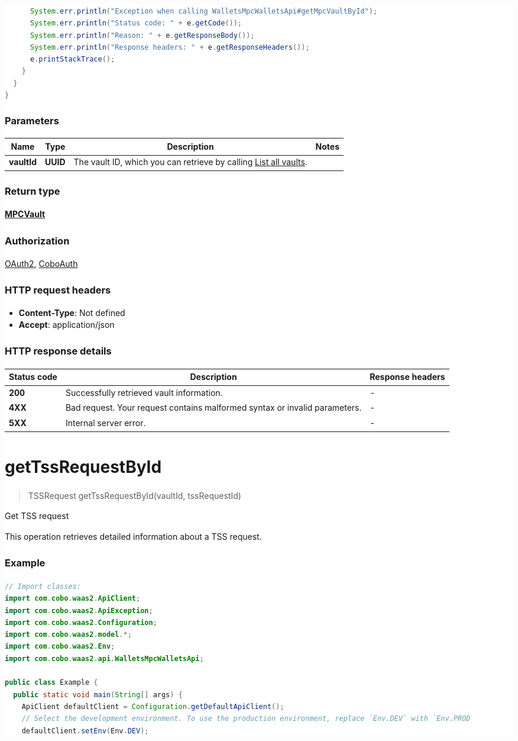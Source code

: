 ```java
      System.err.println("Exception when calling WalletsMpcWalletsApi#getMpcVaultById");
      System.err.println("Status code: " + e.getCode());
      System.err.println("Reason: " + e.getResponseBody());
      System.err.println("Response headers: " + e.getResponseHeaders());
      e.printStackTrace();
    }
  }
}
```

### Parameters

| Name | Type | Description  | Notes |
|------------- | ------------- | ------------- | -------------|
| **vaultId** | **UUID**| The vault ID, which you can retrieve by calling [List all vaults](https://www.cobo.com/developers/v2/api-references/wallets--mpc-wallets/list-all-vaults). | |

### Return type

[**MPCVault**](MPCVault.md)

### Authorization

[OAuth2](../README.md#OAuth2), [CoboAuth](../README.md#CoboAuth)

### HTTP request headers

 - **Content-Type**: Not defined
 - **Accept**: application/json

### HTTP response details
| Status code | Description | Response headers |
|-------------|-------------|------------------|
| **200** | Successfully retrieved vault information. |  -  |
| **4XX** | Bad request. Your request contains malformed syntax or invalid parameters. |  -  |
| **5XX** | Internal server error. |  -  |

<a id="getTssRequestById"></a>
# **getTssRequestById**
> TSSRequest getTssRequestById(vaultId, tssRequestId)

Get TSS request

This operation retrieves detailed information about a TSS request. 

### Example
```java
// Import classes:
import com.cobo.waas2.ApiClient;
import com.cobo.waas2.ApiException;
import com.cobo.waas2.Configuration;
import com.cobo.waas2.model.*;
import com.cobo.waas2.Env;
import com.cobo.waas2.api.WalletsMpcWalletsApi;

public class Example {
  public static void main(String[] args) {
    ApiClient defaultClient = Configuration.getDefaultApiClient();
    // Select the development environment. To use the production environment, replace `Env.DEV` with `Env.PROD
    defaultClient.setEnv(Env.DEV);

```